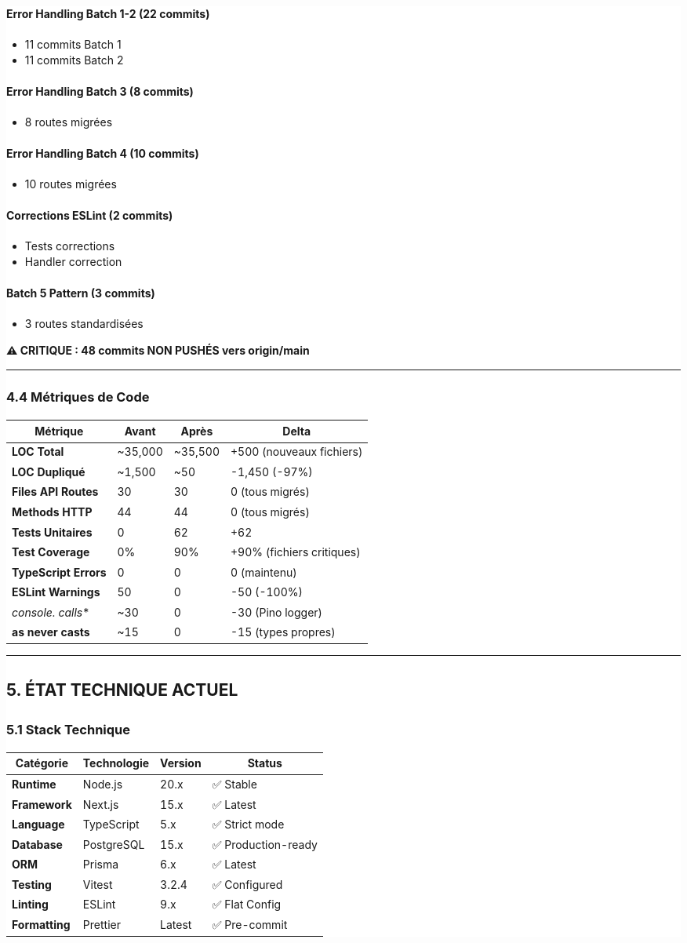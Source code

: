 #### Error Handling Batch 1-2 (22 commits)
- 11 commits Batch 1
- 11 commits Batch 2

#### Error Handling Batch 3 (8 commits)
- 8 routes migrées

#### Error Handling Batch 4 (10 commits)
- 10 routes migrées

#### Corrections ESLint (2 commits)
- Tests corrections
- Handler correction

#### Batch 5 Pattern (3 commits)
- 3 routes standardisées

**⚠️ CRITIQUE : 48 commits NON PUSHÉS vers origin/main**

---

### 4.4 Métriques de Code

| Métrique | Avant | Après | Delta |
|----------|-------|-------|-------|
| **LOC Total** | ~35,000 | ~35,500 | +500 (nouveaux fichiers) |
| **LOC Dupliqué** | ~1,500 | ~50 | -1,450 (-97%) |
| **Files API Routes** | 30 | 30 | 0 (tous migrés) |
| **Methods HTTP** | 44 | 44 | 0 (tous migrés) |
| **Tests Unitaires** | 0 | 62 | +62 |
| **Test Coverage** | 0% | 90% | +90% (fichiers critiques) |
| **TypeScript Errors** | 0 | 0 | 0 (maintenu) |
| **ESLint Warnings** | 50 | 0 | -50 (-100%) |
| **console.* calls** | ~30 | 0 | -30 (Pino logger) |
| **as never casts** | ~15 | 0 | -15 (types propres) |

---

## 5. ÉTAT TECHNIQUE ACTUEL

### 5.1 Stack Technique

| Catégorie | Technologie | Version | Status |
|-----------|-------------|---------|--------|
| **Runtime** | Node.js | 20.x | ✅ Stable |
| **Framework** | Next.js | 15.x | ✅ Latest |
| **Language** | TypeScript | 5.x | ✅ Strict mode |
| **Database** | PostgreSQL | 15.x | ✅ Production-ready |
| **ORM** | Prisma | 6.x | ✅ Latest |
| **Testing** | Vitest | 3.2.4 | ✅ Configured |
| **Linting** | ESLint | 9.x | ✅ Flat Config |
| **Formatting** | Prettier | Latest | ✅ Pre-commit |